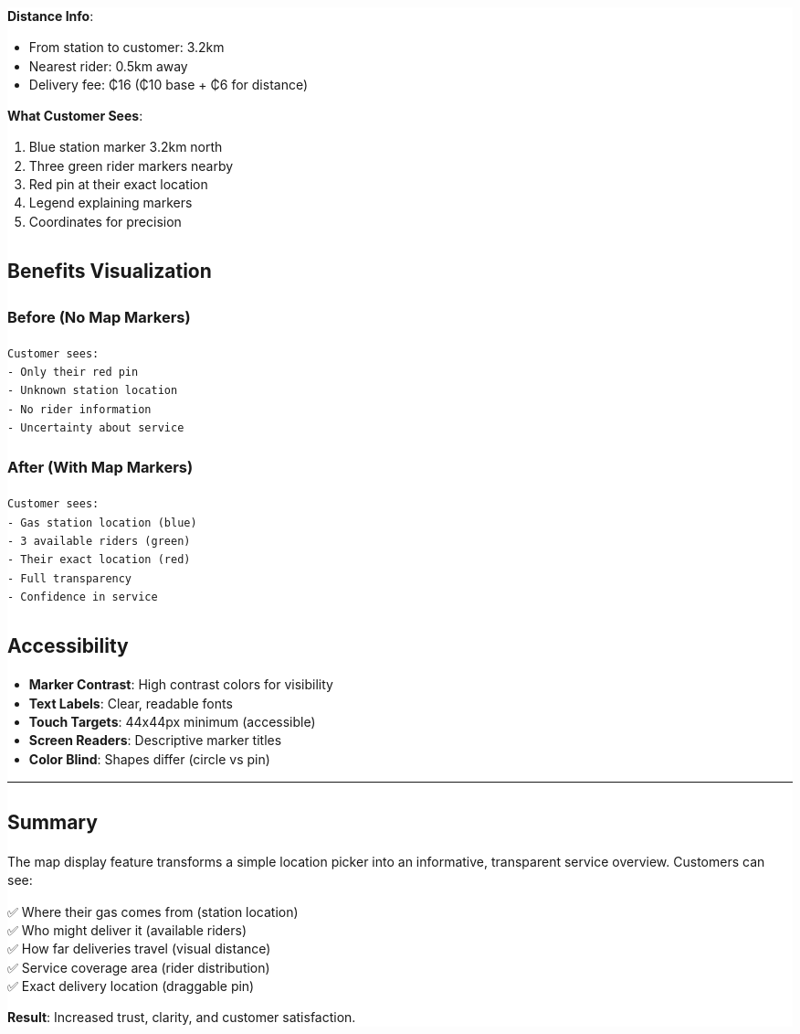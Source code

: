 **Distance Info**:
- From station to customer: 3.2km
- Nearest rider: 0.5km away
- Delivery fee: ₵16 (₵10 base + ₵6 for distance)

**What Customer Sees**:
1. Blue station marker 3.2km north
2. Three green rider markers nearby
3. Red pin at their exact location
4. Legend explaining markers
5. Coordinates for precision

## Benefits Visualization

### Before (No Map Markers)
```
Customer sees:
- Only their red pin
- Unknown station location
- No rider information
- Uncertainty about service
```

### After (With Map Markers)
```
Customer sees:
- Gas station location (blue)
- 3 available riders (green)
- Their exact location (red)
- Full transparency
- Confidence in service
```

## Accessibility

- **Marker Contrast**: High contrast colors for visibility
- **Text Labels**: Clear, readable fonts
- **Touch Targets**: 44x44px minimum (accessible)
- **Screen Readers**: Descriptive marker titles
- **Color Blind**: Shapes differ (circle vs pin)

---

## Summary

The map display feature transforms a simple location picker into an informative, transparent service overview. Customers can see:

✅ Where their gas comes from (station location)  
✅ Who might deliver it (available riders)  
✅ How far deliveries travel (visual distance)  
✅ Service coverage area (rider distribution)  
✅ Exact delivery location (draggable pin)

**Result**: Increased trust, clarity, and customer satisfaction.
